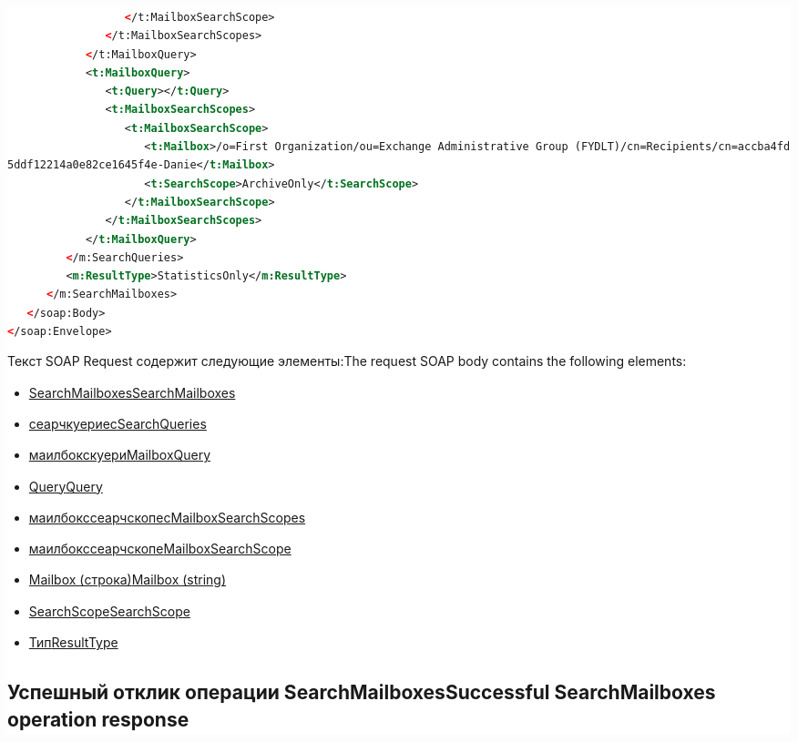 ```XML
                  </t:MailboxSearchScope>
               </t:MailboxSearchScopes>
            </t:MailboxQuery>
            <t:MailboxQuery>
               <t:Query></t:Query>
               <t:MailboxSearchScopes>
                  <t:MailboxSearchScope>
                     <t:Mailbox>/o=First Organization/ou=Exchange Administrative Group (FYDLT)/cn=Recipients/cn=accba4fd5ddf12214a0e82ce1645f4e-Danie</t:Mailbox>
                     <t:SearchScope>ArchiveOnly</t:SearchScope>
                  </t:MailboxSearchScope>
               </t:MailboxSearchScopes>
            </t:MailboxQuery>
         </m:SearchQueries>
         <m:ResultType>StatisticsOnly</m:ResultType>
      </m:SearchMailboxes>
   </soap:Body>
</soap:Envelope>

```

<span data-ttu-id="5943e-133">Текст SOAP Request содержит следующие элементы:</span><span class="sxs-lookup"><span data-stu-id="5943e-133">The request SOAP body contains the following elements:</span></span>
  
- [<span data-ttu-id="5943e-134">SearchMailboxes</span><span class="sxs-lookup"><span data-stu-id="5943e-134">SearchMailboxes</span></span>](searchmailboxes.md)
    
- [<span data-ttu-id="5943e-135">сеарчкуериес</span><span class="sxs-lookup"><span data-stu-id="5943e-135">SearchQueries</span></span>](searchqueries.md)
    
- [<span data-ttu-id="5943e-136">маилбокскуери</span><span class="sxs-lookup"><span data-stu-id="5943e-136">MailboxQuery</span></span>](mailboxquery.md)
    
- [<span data-ttu-id="5943e-137">Query</span><span class="sxs-lookup"><span data-stu-id="5943e-137">Query</span></span>](query.md)
    
- [<span data-ttu-id="5943e-138">маилбокссеарчскопес</span><span class="sxs-lookup"><span data-stu-id="5943e-138">MailboxSearchScopes</span></span>](mailboxsearchscopes.md)
    
- [<span data-ttu-id="5943e-139">маилбокссеарчскопе</span><span class="sxs-lookup"><span data-stu-id="5943e-139">MailboxSearchScope</span></span>](mailboxsearchscope.md)
    
- [<span data-ttu-id="5943e-140">Mailbox (строка)</span><span class="sxs-lookup"><span data-stu-id="5943e-140">Mailbox (string)</span></span>](mailbox-string.md)
    
- [<span data-ttu-id="5943e-141">SearchScope</span><span class="sxs-lookup"><span data-stu-id="5943e-141">SearchScope</span></span>](searchscope.md)
    
- [<span data-ttu-id="5943e-142">Тип</span><span class="sxs-lookup"><span data-stu-id="5943e-142">ResultType</span></span>](resulttype.md)
    
## <a name="successful-searchmailboxes-operation-response"></a><span data-ttu-id="5943e-143">Успешный отклик операции SearchMailboxes</span><span class="sxs-lookup"><span data-stu-id="5943e-143">Successful SearchMailboxes operation response</span></span>
